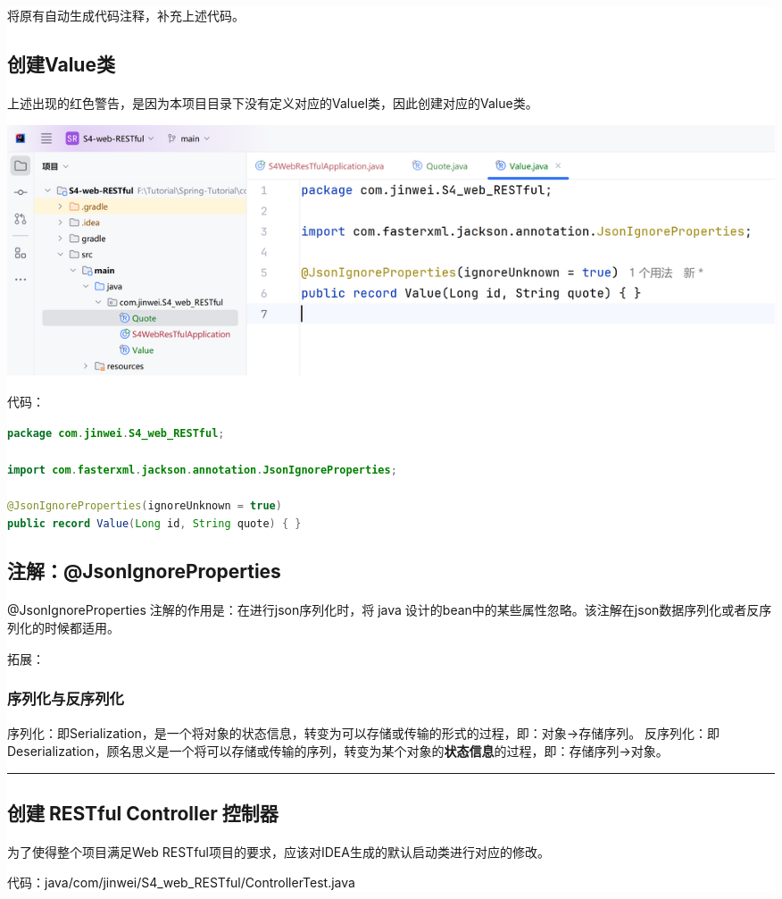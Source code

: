 将原有自动生成代码注释，补充上述代码。

## 创建Value类

上述出现的红色警告，是因为本项目目录下没有定义对应的Valuel类，因此创建对应的Value类。

![1719472364126](images/Spring5-构建webRESTful项目/1719472364126.png)

代码：

```java
package com.jinwei.S4_web_RESTful;

import com.fasterxml.jackson.annotation.JsonIgnoreProperties;

@JsonIgnoreProperties(ignoreUnknown = true)
public record Value(Long id, String quote) { }

```

## 注解：@JsonIgnoreProperties

@JsonIgnoreProperties 注解的作用是：在进行json序列化时，将 java 设计的bean中的某些属性忽略。该注解在json数据序列化或者反序列化的时候都适用。

拓展：

### 序列化与反序列化

序列化：即Serialization，是一个将对象的状态信息，转变为可以存储或传输的形式的过程，即：对象->存储序列。
反序列化：即Deserialization，顾名思义是一个将可以存储或传输的序列，转变为某个对象的**状态信息**的过程，即：存储序列->对象。

---

## 创建 RESTful Controller 控制器

为了使得整个项目满足Web RESTful项目的要求，应该对IDEA生成的默认启动类进行对应的修改。

代码：java/com/jinwei/S4_web_RESTful/ControllerTest.java
